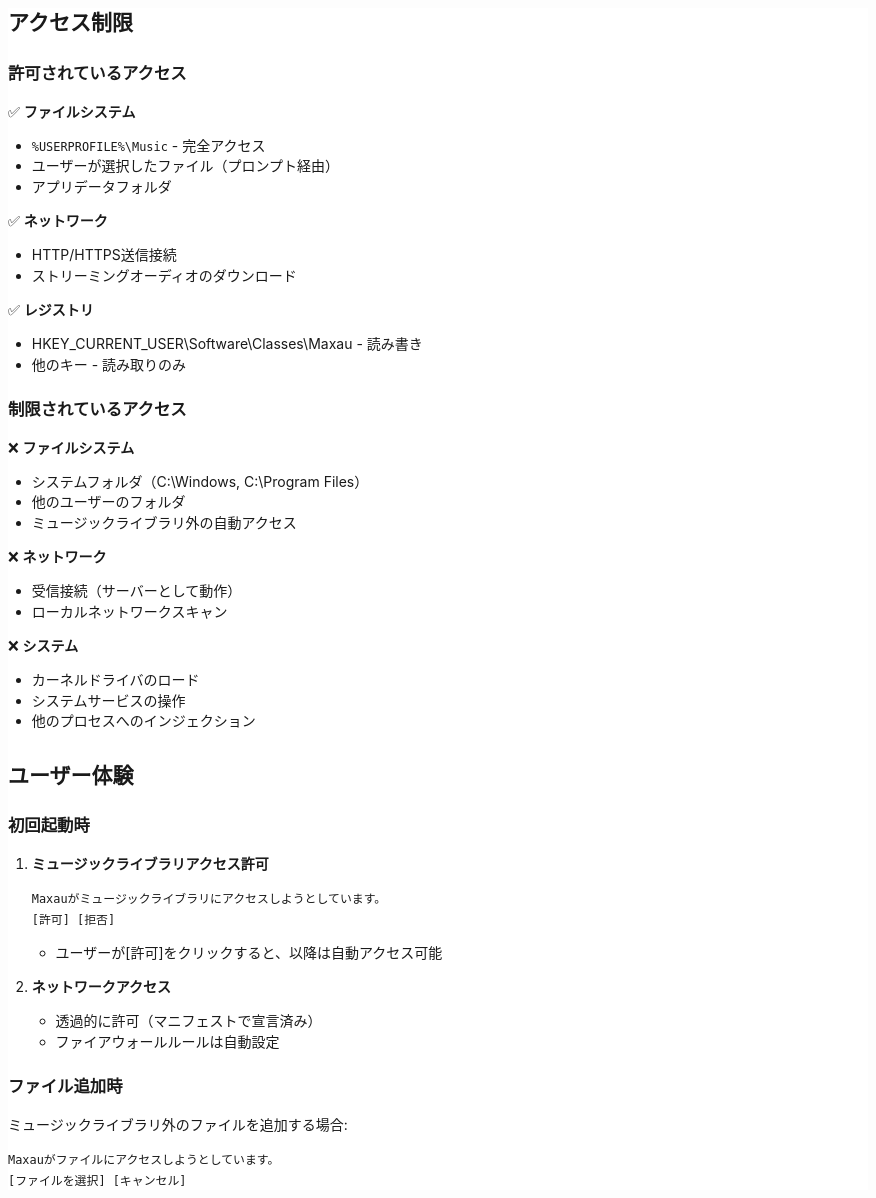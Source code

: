 ## アクセス制限

### 許可されているアクセス

✅ **ファイルシステム**
- `%USERPROFILE%\Music` - 完全アクセス
- ユーザーが選択したファイル（プロンプト経由）
- アプリデータフォルダ

✅ **ネットワーク**
- HTTP/HTTPS送信接続
- ストリーミングオーディオのダウンロード

✅ **レジストリ**
- HKEY_CURRENT_USER\Software\Classes\Maxau - 読み書き
- 他のキー - 読み取りのみ

### 制限されているアクセス

❌ **ファイルシステム**
- システムフォルダ（C:\Windows, C:\Program Files）
- 他のユーザーのフォルダ
- ミュージックライブラリ外の自動アクセス

❌ **ネットワーク**
- 受信接続（サーバーとして動作）
- ローカルネットワークスキャン

❌ **システム**
- カーネルドライバのロード
- システムサービスの操作
- 他のプロセスへのインジェクション

## ユーザー体験

### 初回起動時

1. **ミュージックライブラリアクセス許可**
   ```
   Maxauがミュージックライブラリにアクセスしようとしています。
   [許可] [拒否]
   ```
   - ユーザーが[許可]をクリックすると、以降は自動アクセス可能

2. **ネットワークアクセス**
   - 透過的に許可（マニフェストで宣言済み）
   - ファイアウォールルールは自動設定

### ファイル追加時

ミュージックライブラリ外のファイルを追加する場合:

```
Maxauがファイルにアクセスしようとしています。
[ファイルを選択] [キャンセル]
```
